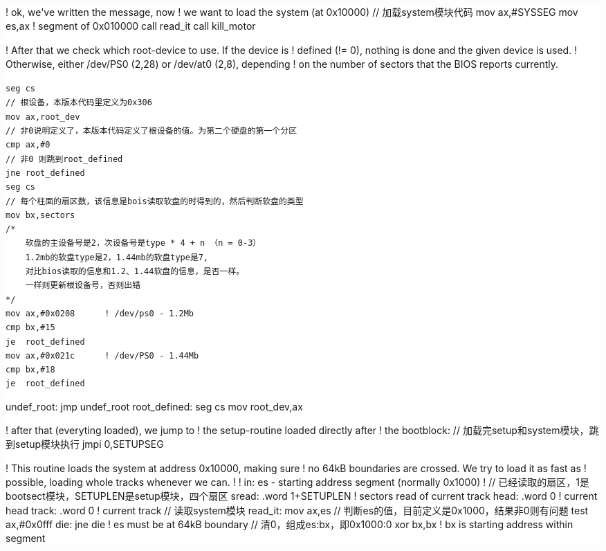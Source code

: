 ! ok, we've written the message, now
! we want to load the system (at 0x10000)
    // 加载system模块代码
    mov ax,#SYSSEG
    mov es,ax       ! segment of 0x010000
    call    read_it
    call    kill_motor

! After that we check which root-device to use. If the device is
! defined (!= 0), nothing is done and the given device is used.
! Otherwise, either /dev/PS0 (2,28) or /dev/at0 (2,8), depending
! on the number of sectors that the BIOS reports currently.

    seg cs
    // 根设备，本版本代码里定义为0x306
    mov ax,root_dev
    // 非0说明定义了，本版本代码定义了根设备的值。为第二个硬盘的第一个分区
    cmp ax,#0
    // 非0 则跳到root_defined
    jne root_defined
    seg cs
    // 每个柱面的扇区数，该信息是bois读取软盘的时得到的，然后判断软盘的类型
    mov bx,sectors
    /*
        软盘的主设备号是2，次设备号是type * 4 + n （n = 0-3）
        1.2mb的软盘type是2，1.44mb的软盘type是7,
        对比bios读取的信息和1.2、1.44软盘的信息，是否一样。
        一样则更新根设备号，否则出错
    */
    mov ax,#0x0208      ! /dev/ps0 - 1.2Mb
    cmp bx,#15
    je  root_defined
    mov ax,#0x021c      ! /dev/PS0 - 1.44Mb
    cmp bx,#18
    je  root_defined
undef_root:
    jmp undef_root
root_defined:
    seg cs
    mov root_dev,ax

! after that (everyting loaded), we jump to
! the setup-routine loaded directly after
! the bootblock:
    // 加载完setup和system模块，跳到setup模块执行
    jmpi    0,SETUPSEG

! This routine loads the system at address 0x10000, making sure
! no 64kB boundaries are crossed. We try to load it as fast as
! possible, loading whole tracks whenever we can.
!
! in:    es - starting address segment (normally 0x1000)
!
// 已经读取的扇区，1是bootsect模块，SETUPLEN是setup模块，四个扇区
sread:    .word 1+SETUPLEN    ! sectors read of current track
head:    .word 0         ! current head
track:    .word 0         ! current track
// 读取system模块
read_it:
    mov ax,es
    // 判断es的值，目前定义是0x1000，结果非0则有问题
    test ax,#0x0fff
die:    jne die         ! es must be at 64kB boundary
    // 清0，组成es:bx，即0x1000:0
    xor bx,bx       ! bx is starting address within segment